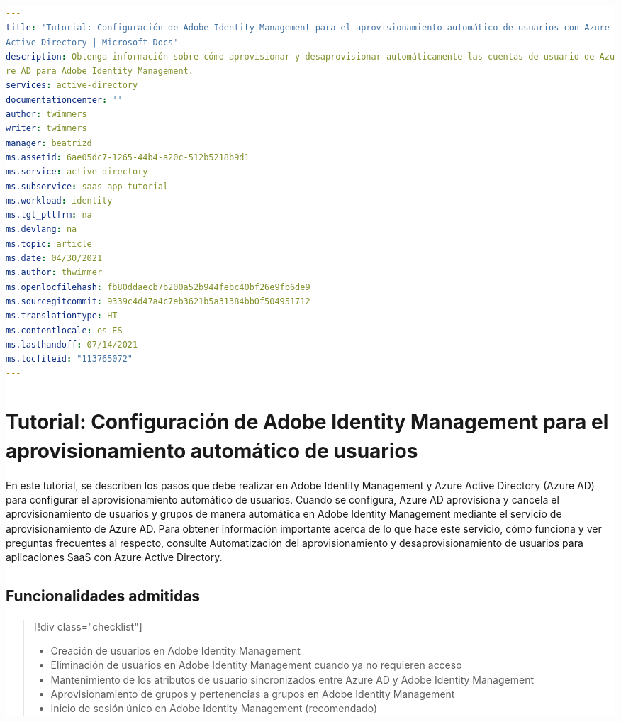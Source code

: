 ```yaml
---
title: 'Tutorial: Configuración de Adobe Identity Management para el aprovisionamiento automático de usuarios con Azure Active Directory | Microsoft Docs'
description: Obtenga información sobre cómo aprovisionar y desaprovisionar automáticamente las cuentas de usuario de Azure AD para Adobe Identity Management.
services: active-directory
documentationcenter: ''
author: twimmers
writer: twimmers
manager: beatrizd
ms.assetid: 6ae05dc7-1265-44b4-a20c-512b5218b9d1
ms.service: active-directory
ms.subservice: saas-app-tutorial
ms.workload: identity
ms.tgt_pltfrm: na
ms.devlang: na
ms.topic: article
ms.date: 04/30/2021
ms.author: thwimmer
ms.openlocfilehash: fb80ddaecb7b200a52b944febc40bf26e9fb6de9
ms.sourcegitcommit: 9339c4d47a4c7eb3621b5a31384bb0f504951712
ms.translationtype: HT
ms.contentlocale: es-ES
ms.lasthandoff: 07/14/2021
ms.locfileid: "113765072"
---
```

# <a name="tutorial-configure-adobe-identity-management-for-automatic-user-provisioning"></a>Tutorial: Configuración de Adobe Identity Management para el aprovisionamiento automático de usuarios

En este tutorial, se describen los pasos que debe realizar en Adobe Identity Management y Azure Active Directory (Azure AD) para configurar el aprovisionamiento automático de usuarios. Cuando se configura, Azure AD aprovisiona y cancela el aprovisionamiento de usuarios y grupos de manera automática en Adobe Identity Management mediante el servicio de aprovisionamiento de Azure AD. Para obtener información importante acerca de lo que hace este servicio, cómo funciona y ver preguntas frecuentes al respecto, consulte [Automatización del aprovisionamiento y desaprovisionamiento de usuarios para aplicaciones SaaS con Azure Active Directory](../app-provisioning/user-provisioning.md). 


## <a name="capabilities-supported"></a>Funcionalidades admitidas
> [!div class="checklist"]
> * Creación de usuarios en Adobe Identity Management
> * Eliminación de usuarios en Adobe Identity Management cuando ya no requieren acceso
> * Mantenimiento de los atributos de usuario sincronizados entre Azure AD y Adobe Identity Management
> * Aprovisionamiento de grupos y pertenencias a grupos en Adobe Identity Management
> * Inicio de sesión único en Adobe Identity Management (recomendado)
